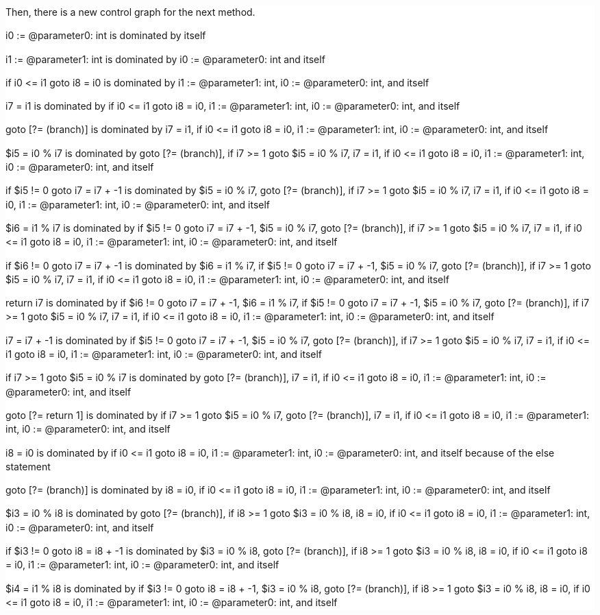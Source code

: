 Then, there is a new control graph for the next method.

i0 := @parameter0: int is dominated by itself

i1 := @parameter1: int is dominated by i0 := @parameter0: int and itself

if i0 <= i1 goto i8 = i0 is dominated by i1 := @parameter1: int,  i0 := @parameter0: int, and itself

i7 = i1 is dominated by if i0 <= i1 goto i8 = i0,  i1 := @parameter1: int,  i0 := @parameter0: int, and itself

goto [?= (branch)] is dominated by i7 = i1, if i0 <= i1 goto i8 = i0,  i1 := @parameter1: int,  i0 := @parameter0: int, and itself

$i5 = i0 % i7 is dominated by goto [?= (branch)], if i7 >= 1 goto $i5 = i0 % i7, i7 = i1, if i0 <= i1 goto i8 = i0,  i1 := @parameter1: int,  i0 := @parameter0: int, and itself

if $i5 != 0 goto i7 = i7 + -1 is dominated by $i5 = i0 % i7, goto [?= (branch)], if i7 >= 1 goto $i5 = i0 % i7, i7 = i1, if i0 <= i1 goto i8 = i0,  i1 := @parameter1: int,  i0 := @parameter0: int, and itself

$i6 = i1 % i7 is dominated by if $i5 != 0 goto i7 = i7 + -1, $i5 = i0 % i7, goto [?= (branch)], if i7 >= 1 goto $i5 = i0 % i7, i7 = i1, if i0 <= i1 goto i8 = i0,  i1 := @parameter1: int,  i0 := @parameter0: int, and itself

if $i6 != 0 goto i7 = i7 + -1 is dominated by $i6 = i1 % i7,  if $i5 != 0 goto i7 = i7 + -1, $i5 = i0 % i7, goto [?= (branch)], if i7 >= 1 goto $i5 = i0 % i7, i7 = i1, if i0 <= i1 goto i8 = i0,  i1 := @parameter1: int,  i0 := @parameter0: int, and itself

return i7 is dominated by if $i6 != 0 goto i7 = i7 + -1,  $i6 = i1 % i7,  if $i5 != 0 goto i7 = i7 + -1, $i5 = i0 % i7, goto [?= (branch)], if i7 >= 1 goto $i5 = i0 % i7, i7 = i1, if i0 <= i1 goto i8 = i0,  i1 := @parameter1: int,  i0 := @parameter0: int, and itself

i7 = i7 + -1 is dominated by if $i5 != 0 goto i7 = i7 + -1, $i5 = i0 % i7, goto [?= (branch)], if i7 >= 1 goto $i5 = i0 % i7, i7 = i1, if i0 <= i1 goto i8 = i0,  i1 := @parameter1: int,  i0 := @parameter0: int, and itself

if i7 >= 1 goto $i5 = i0 % i7 is dominated by goto [?= (branch)], i7 = i1, if i0 <= i1 goto i8 = i0,  i1 := @parameter1: int,  i0 := @parameter0: int, and itself

goto [?= return 1] is dominated by if i7 >= 1 goto $i5 = i0 % i7, goto [?= (branch)], i7 = i1, if i0 <= i1 goto i8 = i0,  i1 := @parameter1: int,  i0 := @parameter0: int, and itself

i8 = i0 is dominated by if i0 <= i1 goto i8 = i0,  i1 := @parameter1: int,  i0 := @parameter0: int, and itself because of the else statement

goto [?= (branch)] is dominated by i8 = i0, if i0 <= i1 goto i8 = i0,  i1 := @parameter1: int,  i0 := @parameter0: int, and itself

$i3 = i0 % i8 is dominated by goto [?= (branch)], if i8 >= 1 goto $i3 = i0 % i8, i8 = i0, if i0 <= i1 goto i8 = i0,  i1 := @parameter1: int,  i0 := @parameter0: int, and itself 

if $i3 != 0 goto i8 = i8 + -1 is dominated by $i3 = i0 % i8, goto [?= (branch)], if i8 >= 1 goto $i3 = i0 % i8, i8 = i0, if i0 <= i1 goto i8 = i0,  i1 := @parameter1: int,  i0 := @parameter0: int, and itself 

$i4 = i1 % i8 is dominated by if $i3 != 0 goto i8 = i8 + -1, $i3 = i0 % i8, goto [?= (branch)], if i8 >= 1 goto $i3 = i0 % i8, i8 = i0, if i0 <= i1 goto i8 = i0,  i1 := @parameter1: int,  i0 := @parameter0: int, and itself 

